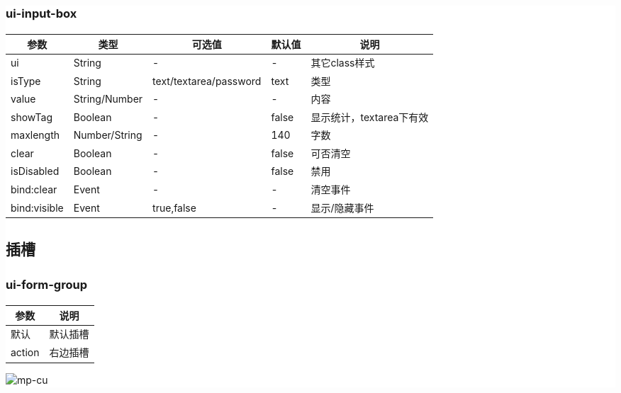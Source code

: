### ui-input-box

|  参数  |  类型  |  可选值  |  默认值  |       说明       |
|----------|----------|----------|----------|----------|
| ui | String | - | - | 其它class样式 |
| isType | String | text/textarea/password | text | 类型 |
| value | String/Number | - | - | 内容 |
| showTag | Boolean | - | false | 显示统计，textarea下有效 |
| maxlength | Number/String | - | 140 | 字数 |
| clear | Boolean | - | false | 可否清空 |
| isDisabled | Boolean | - | false | 禁用 |
| bind:clear | Event | - | - | 清空事件 |
| bind:visible | Event | true,false | - | 显示/隐藏事件 |


## 插槽

### ui-form-group

|  参数  |       说明       |
|----------|----------|
| 默认 | 默认插槽 |
| action | 右边插槽 |


</div>
<div class="mp-cu-doc-image" style="max-height: inherit;">

![mp-cu](https://colorui-assest.vercel.app/mp-cu-doc/input.jpg)

</div>
</div>
